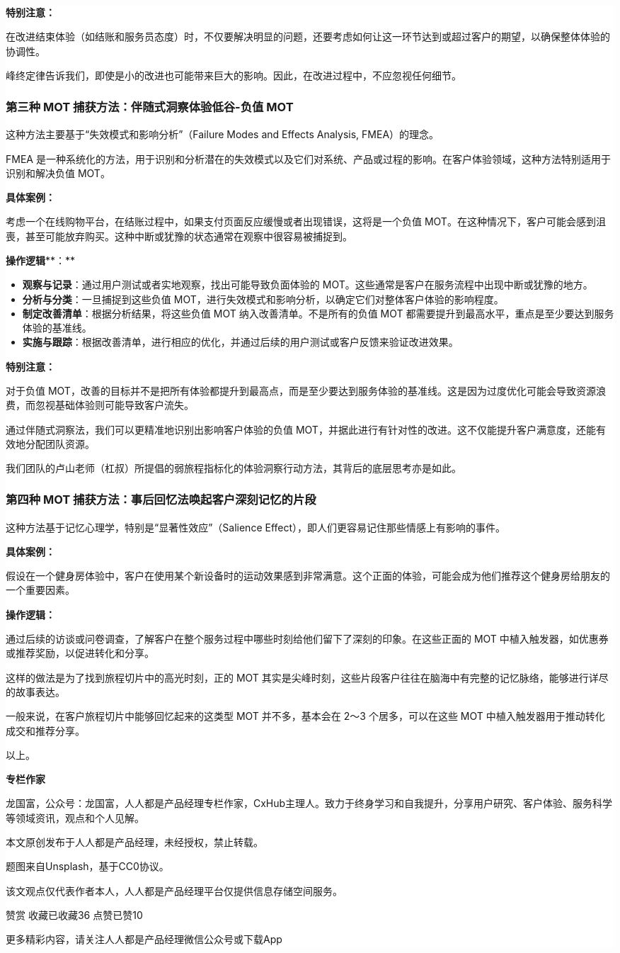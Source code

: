 **特别注意：**

在改进结束体验（如结账和服务员态度）时，不仅要解决明显的问题，还要考虑如何让这一环节达到或超过客户的期望，以确保整体体验的协调性。

峰终定律告诉我们，即使是小的改进也可能带来巨大的影响。因此，在改进过程中，不应忽视任何细节。

### 第三种 MOT 捕获方法：伴随式洞察体验低谷-负值 MOT

这种方法主要基于“失效模式和影响分析”（Failure Modes and Effects Analysis, FMEA）的理念。

FMEA 是一种系统化的方法，用于识别和分析潜在的失效模式以及它们对系统、产品或过程的影响。在客户体验领域，这种方法特别适用于识别和解决负值 MOT。

**具体案例：**

考虑一个在线购物平台，在结账过程中，如果支付页面反应缓慢或者出现错误，这将是一个负值 MOT。在这种情况下，客户可能会感到沮喪，甚至可能放弃购买。这种中断或犹豫的状态通常在观察中很容易被捕捉到。

**操作逻辑****：**

*   **观察与记录**：通过用户测试或者实地观察，找出可能导致负面体验的 MOT。这些通常是客户在服务流程中出现中断或犹豫的地方。
*   **分析与分类**：一旦捕捉到这些负值 MOT，进行失效模式和影响分析，以确定它们对整体客户体验的影响程度。
*   **制定改善清单**：根据分析结果，将这些负值 MOT 纳入改善清单。不是所有的负值 MOT 都需要提升到最高水平，重点是至少要达到服务体验的基准线。
*   **实施与跟踪**：根据改善清单，进行相应的优化，并通过后续的用户测试或客户反馈来验证改进效果。

**特别注意：**

对于负值 MOT，改善的目标并不是把所有体验都提升到最高点，而是至少要达到服务体验的基准线。这是因为过度优化可能会导致资源浪费，而忽视基础体验则可能导致客户流失。

通过伴随式洞察法，我们可以更精准地识别出影响客户体验的负值 MOT，并据此进行有针对性的改进。这不仅能提升客户满意度，还能有效地分配团队资源。

我们团队的卢山老师（杠叔）所提倡的弱旅程指标化的体验洞察行动方法，其背后的底层思考亦是如此。

### 第四种 MOT 捕获方法：事后回忆法唤起客户深刻记忆的片段

这种方法基于记忆心理学，特别是“显著性效应”（Salience Effect），即人们更容易记住那些情感上有影响的事件。

**具体案例：**

假设在一个健身房体验中，客户在使用某个新设备时的运动效果感到非常满意。这个正面的体验，可能会成为他们推荐这个健身房给朋友的一个重要因素。

**操作逻辑：**

通过后续的访谈或问卷调查，了解客户在整个服务过程中哪些时刻给他们留下了深刻的印象。在这些正面的 MOT 中植入触发器，如优惠券或推荐奖励，以促进转化和分享。

这样的做法是为了找到旅程切片中的高光时刻，正的 MOT 其实是尖峰时刻，这些片段客户往往在脑海中有完整的记忆脉络，能够进行详尽的故事表达。

一般来说，在客户旅程切片中能够回忆起来的这类型 MOT 并不多，基本会在 2～3 个居多，可以在这些 MOT 中植入触发器用于推动转化成交和推荐分享。

以上。

**专栏作家**

龙国富，公众号：龙国富，人人都是产品经理专栏作家，CxHub主理人。致力于终身学习和自我提升，分享用户研究、客户体验、服务科学等领域资讯，观点和个人见解。

本文原创发布于人人都是产品经理，未经授权，禁止转载。

题图来自Unsplash，基于CC0协议。

该文观点仅代表作者本人，人人都是产品经理平台仅提供信息存储空间服务。

赞赏 收藏已收藏36 点赞已赞10

更多精彩内容，请关注人人都是产品经理微信公众号或下载App
